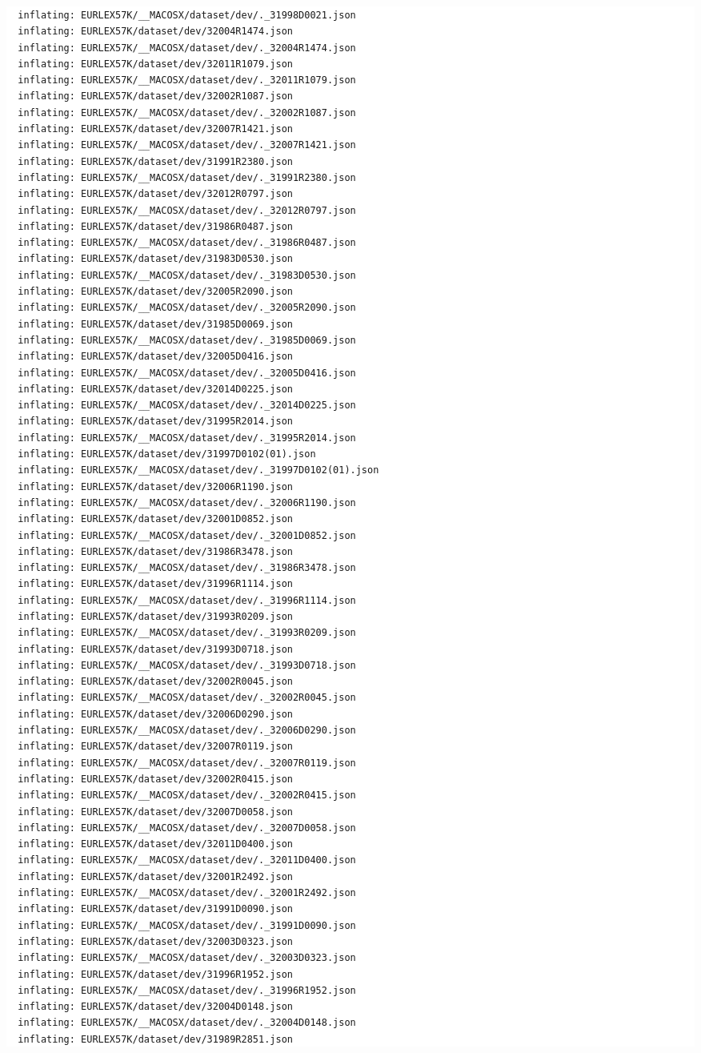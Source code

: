       inflating: EURLEX57K/__MACOSX/dataset/dev/._31998D0021.json  
      inflating: EURLEX57K/dataset/dev/32004R1474.json  
      inflating: EURLEX57K/__MACOSX/dataset/dev/._32004R1474.json  
      inflating: EURLEX57K/dataset/dev/32011R1079.json  
      inflating: EURLEX57K/__MACOSX/dataset/dev/._32011R1079.json  
      inflating: EURLEX57K/dataset/dev/32002R1087.json  
      inflating: EURLEX57K/__MACOSX/dataset/dev/._32002R1087.json  
      inflating: EURLEX57K/dataset/dev/32007R1421.json  
      inflating: EURLEX57K/__MACOSX/dataset/dev/._32007R1421.json  
      inflating: EURLEX57K/dataset/dev/31991R2380.json  
      inflating: EURLEX57K/__MACOSX/dataset/dev/._31991R2380.json  
      inflating: EURLEX57K/dataset/dev/32012R0797.json  
      inflating: EURLEX57K/__MACOSX/dataset/dev/._32012R0797.json  
      inflating: EURLEX57K/dataset/dev/31986R0487.json  
      inflating: EURLEX57K/__MACOSX/dataset/dev/._31986R0487.json  
      inflating: EURLEX57K/dataset/dev/31983D0530.json  
      inflating: EURLEX57K/__MACOSX/dataset/dev/._31983D0530.json  
      inflating: EURLEX57K/dataset/dev/32005R2090.json  
      inflating: EURLEX57K/__MACOSX/dataset/dev/._32005R2090.json  
      inflating: EURLEX57K/dataset/dev/31985D0069.json  
      inflating: EURLEX57K/__MACOSX/dataset/dev/._31985D0069.json  
      inflating: EURLEX57K/dataset/dev/32005D0416.json  
      inflating: EURLEX57K/__MACOSX/dataset/dev/._32005D0416.json  
      inflating: EURLEX57K/dataset/dev/32014D0225.json  
      inflating: EURLEX57K/__MACOSX/dataset/dev/._32014D0225.json  
      inflating: EURLEX57K/dataset/dev/31995R2014.json  
      inflating: EURLEX57K/__MACOSX/dataset/dev/._31995R2014.json  
      inflating: EURLEX57K/dataset/dev/31997D0102(01).json  
      inflating: EURLEX57K/__MACOSX/dataset/dev/._31997D0102(01).json  
      inflating: EURLEX57K/dataset/dev/32006R1190.json  
      inflating: EURLEX57K/__MACOSX/dataset/dev/._32006R1190.json  
      inflating: EURLEX57K/dataset/dev/32001D0852.json  
      inflating: EURLEX57K/__MACOSX/dataset/dev/._32001D0852.json  
      inflating: EURLEX57K/dataset/dev/31986R3478.json  
      inflating: EURLEX57K/__MACOSX/dataset/dev/._31986R3478.json  
      inflating: EURLEX57K/dataset/dev/31996R1114.json  
      inflating: EURLEX57K/__MACOSX/dataset/dev/._31996R1114.json  
      inflating: EURLEX57K/dataset/dev/31993R0209.json  
      inflating: EURLEX57K/__MACOSX/dataset/dev/._31993R0209.json  
      inflating: EURLEX57K/dataset/dev/31993D0718.json  
      inflating: EURLEX57K/__MACOSX/dataset/dev/._31993D0718.json  
      inflating: EURLEX57K/dataset/dev/32002R0045.json  
      inflating: EURLEX57K/__MACOSX/dataset/dev/._32002R0045.json  
      inflating: EURLEX57K/dataset/dev/32006D0290.json  
      inflating: EURLEX57K/__MACOSX/dataset/dev/._32006D0290.json  
      inflating: EURLEX57K/dataset/dev/32007R0119.json  
      inflating: EURLEX57K/__MACOSX/dataset/dev/._32007R0119.json  
      inflating: EURLEX57K/dataset/dev/32002R0415.json  
      inflating: EURLEX57K/__MACOSX/dataset/dev/._32002R0415.json  
      inflating: EURLEX57K/dataset/dev/32007D0058.json  
      inflating: EURLEX57K/__MACOSX/dataset/dev/._32007D0058.json  
      inflating: EURLEX57K/dataset/dev/32011D0400.json  
      inflating: EURLEX57K/__MACOSX/dataset/dev/._32011D0400.json  
      inflating: EURLEX57K/dataset/dev/32001R2492.json  
      inflating: EURLEX57K/__MACOSX/dataset/dev/._32001R2492.json  
      inflating: EURLEX57K/dataset/dev/31991D0090.json  
      inflating: EURLEX57K/__MACOSX/dataset/dev/._31991D0090.json  
      inflating: EURLEX57K/dataset/dev/32003D0323.json  
      inflating: EURLEX57K/__MACOSX/dataset/dev/._32003D0323.json  
      inflating: EURLEX57K/dataset/dev/31996R1952.json  
      inflating: EURLEX57K/__MACOSX/dataset/dev/._31996R1952.json  
      inflating: EURLEX57K/dataset/dev/32004D0148.json  
      inflating: EURLEX57K/__MACOSX/dataset/dev/._32004D0148.json  
      inflating: EURLEX57K/dataset/dev/31989R2851.json  
